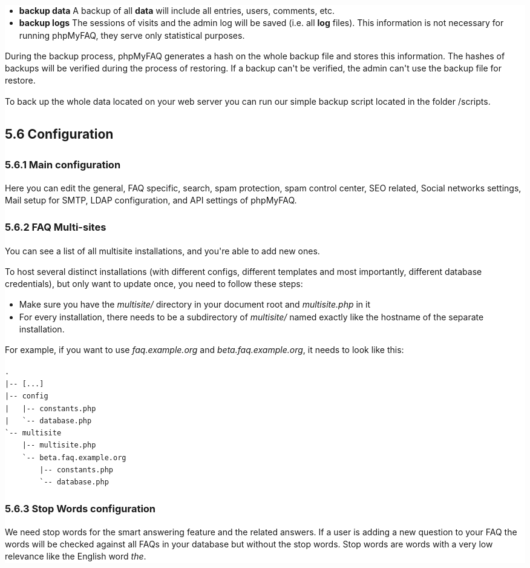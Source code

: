 - **backup data**
  A backup of all **data** will include all entries, users, comments, etc.
- **backup logs**
  The sessions of visits and the admin log will be saved (i.e. all **log** files). This information is not necessary
  for running phpMyFAQ, they serve only statistical purposes.

During the backup process, phpMyFAQ generates a hash on the whole backup file and stores this information. The hashes
of backups will be verified during the process of restoring. If a backup can't be verified, the admin can't use the
backup file for restore.

To back up the whole data located on your web server you can run our simple backup script located in the folder /scripts.

## 5.6 Configuration

### 5.6.1 Main configuration

Here you can edit the general, FAQ specific, search, spam protection, spam control center, SEO related, Social networks
settings, Mail setup for SMTP, LDAP configuration, and API settings of phpMyFAQ.

### 5.6.2 FAQ Multi-sites

You can see a list of all multisite installations, and you're able to add new ones.

To host several distinct installations (with different configs, different templates and most importantly,
different database credentials), but only want to update once, you need to follow these steps:

- Make sure you have the _multisite/_ directory in your document root and _multisite.php_ in it
- For every installation, there needs to be a subdirectory of _multisite/_ named exactly like the hostname of the
  separate installation.

For example, if you want to use _faq.example.org_ and _beta.faq.example.org_, it needs to look like this:

    .
    |-- [...]
    |-- config
    |   |-- constants.php
    |   `-- database.php
    `-- multisite
        |-- multisite.php
        `-- beta.faq.example.org
            |-- constants.php
            `-- database.php

### 5.6.3 Stop Words configuration

We need stop words for the smart answering feature and the related answers. If a user is adding a new question to your
FAQ the words will be checked against all FAQs in your database but without the stop words. Stop words are words with a
very low relevance like the English word _the_.
